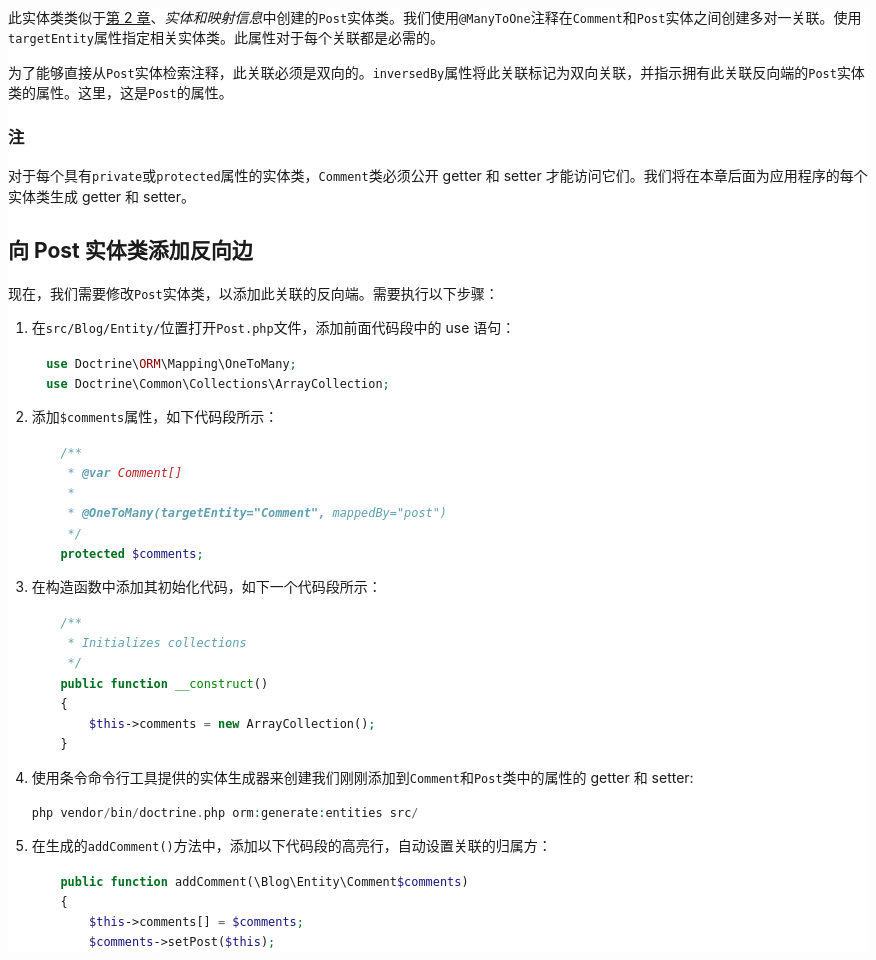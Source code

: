 此实体类类似于[第 2 章](2.html "Chapter 2. Entities and Mapping Information")、*实体和映射信息*中创建的`Post`实体类。我们使用`@ManyToOne`注释在`Comment`和`Post`实体之间创建多对一关联。使用`targetEntity`属性指定相关实体类。此属性对于每个关联都是必需的。

为了能够直接从`Post`实体检索注释，此关联必须是双向的。`inversedBy`属性将此关联标记为双向关联，并指示拥有此关联反向端的`Post`实体类的属性。这里，这是`Post`的属性。

### 注

对于每个具有`private`或`protected`属性的实体类，`Comment`类必须公开 getter 和 setter 才能访问它们。我们将在本章后面为应用程序的每个实体类生成 getter 和 setter。

## 向 Post 实体类添加反向边

现在，我们需要修改`Post`实体类，以添加此关联的反向端。需要执行以下步骤：

1.  在`src/Blog/Entity/`位置打开`Post.php`文件，添加前面代码段中的 use 语句：

    ```php
      use Doctrine\ORM\Mapping\OneToMany;
      use Doctrine\Common\Collections\ArrayCollection;
    ```

2.  添加`$comments`属性，如下代码段所示：

    ```php
        /**
         * @var Comment[]
         *
         * @OneToMany(targetEntity="Comment", mappedBy="post")
         */
        protected $comments;
    ```

3.  在构造函数中添加其初始化代码，如下一个代码段所示：

    ```php
        /**
         * Initializes collections
         */
        public function __construct()
        {
            $this->comments = new ArrayCollection();
        }
    ```

4.  使用条令命令行工具提供的实体生成器来创建我们刚刚添加到`Comment`和`Post`类中的属性的 getter 和 setter:

    ```php
    php vendor/bin/doctrine.php orm:generate:entities src/

    ```

5.  在生成的`addComment()`方法中，添加以下代码段的高亮行，自动设置关联的归属方：

    ```php
        public function addComment(\Blog\Entity\Comment$comments)
        {
            $this->comments[] = $comments;
            $comments->setPost($this);
